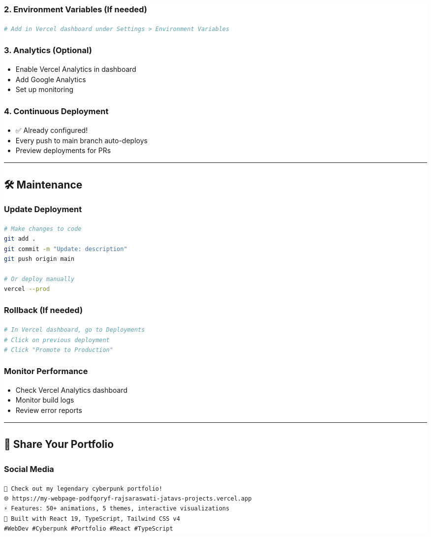 ### 2. Environment Variables (If needed)
```bash
# Add in Vercel dashboard under Settings > Environment Variables
```

### 3. Analytics (Optional)
- Enable Vercel Analytics in dashboard
- Add Google Analytics
- Set up monitoring

### 4. Continuous Deployment
- ✅ Already configured!
- Every push to main branch auto-deploys
- Preview deployments for PRs

---

## 🛠️ Maintenance

### Update Deployment
```bash
# Make changes to code
git add .
git commit -m "Update: description"
git push origin main

# Or deploy manually
vercel --prod
```

### Rollback (If needed)
```bash
# In Vercel dashboard, go to Deployments
# Click on previous deployment
# Click "Promote to Production"
```

### Monitor Performance
- Check Vercel Analytics dashboard
- Monitor build logs
- Review error reports

---

## 📱 Share Your Portfolio

### Social Media
```
🚀 Check out my legendary cyberpunk portfolio!
🌐 https://my-webpage-podfqoryf-rajsaraswati-jatavs-projects.vercel.app
⚡ Features: 50+ animations, 5 themes, interactive visualizations
🎨 Built with React 19, TypeScript, Tailwind CSS v4
#WebDev #Cyberpunk #Portfolio #React #TypeScript
```
